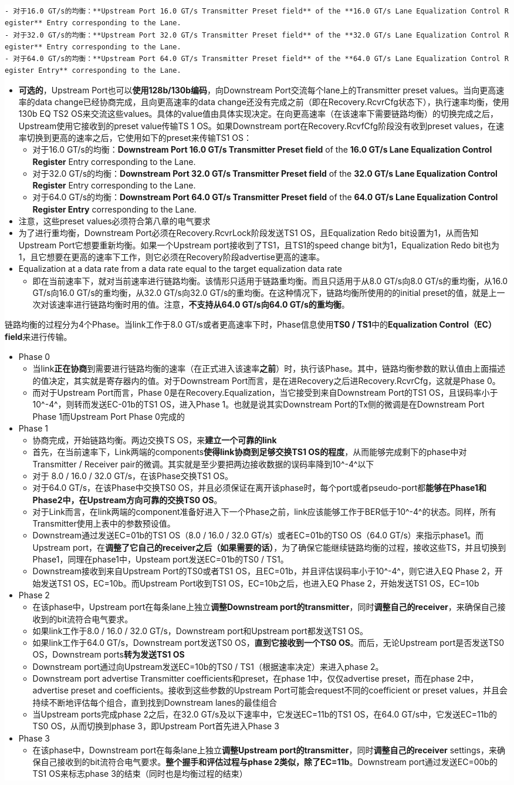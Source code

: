    - 对于16.0 GT/s的均衡：**Upstream Port 16.0 GT/s Transmitter Preset field** of the **16.0 GT/s Lane Equalization Control Register** Entry corresponding to the Lane.
    - 对于32.0 GT/s的均衡：**Upstream Port 32.0 GT/s Transmitter Preset field** of the **32.0 GT/s Lane Equalization Control Register** Entry corresponding to the Lane.
    - 对于64.0 GT/s的均衡：**Upstream Port 64.0 GT/s Transmitter Preset field** of the **64.0 GT/s Lane Equalization Control Register Entry** corresponding to the Lane.
  - **可选的**，Upstream Port也可以**使用128b/130b编码**，向Downstream Port交流每个lane上的Transmitter preset values。当向更高速率的data change已经协商完成，且向更高速率的data change还没有完成之前（即在Recovery.RcvrCfg状态下），执行速率均衡，使用130b EQ TS2 OS来交流这些values。具体的value值由具体实现决定。在向更高速率（在该速率下需要链路均衡）的切换完成之后，Upstream使用它接收到的preset value传输TS 1 OS。如果Downstream port在Recovery.RcvfCfg阶段没有收到preset values，在速率切换到更高的速率之后，它使用如下的preset来传输TS1 OS：
    - 对于16.0 GT/s的均衡：**Downstream Port 16.0 GT/s Transmitter Preset field** of the **16.0 GT/s Lane Equalization Control Register** Entry corresponding to the Lane.
    - 对于32.0 GT/s的均衡：**Downstream Port 32.0 GT/s Transmitter Preset field** of the **32.0 GT/s Lane Equalization Control Register** Entry corresponding to the Lane.
    - 对于64.0 GT/s的均衡：**Downstream Port 64.0 GT/s Transmitter Preset field** of the **64.0 GT/s Lane Equalization Control Register Entry** corresponding to the Lane.
  - 注意，这些preset values必须符合第八章的电气要求
  - 为了进行重均衡，Downstream Port必须在Recovery.RcvrLock阶段发送TS1 OS，且Equalization Redo bit设置为1，从而告知Upstream Port它想要重新均衡。如果一个Upstream port接收到了TS1，且TS1的speed change bit为1，Equalization Redo bit也为1，且它想要在更高的速率下工作，则它必须在Recovery阶段advertise更高的速率。
- Equalization at a data rate from a data rate equal to the target equalization data rate
  - 即在当前速率下，就对当前速率进行链路均衡。该情形只适用于链路重均衡。而且只适用于从8.0 GT/s向8.0 GT/s的重均衡，从16.0 GT/s向16.0 GT/s的重均衡，从32.0 GT/s向32.0 GT/s的重均衡。在这种情况下，链路均衡所使用的的initial preset的值，就是上一次对该速率进行链路均衡时用的值。注意，**不支持从64.0 GT/s向64.0 GT/s的重均衡**。

链路均衡的过程分为4个Phase。当link工作于8.0 GT/s或者更高速率下时，Phase信息使用**TS0 / TS1**中的**Equalization Control（EC）field**来进行传输。
- Phase 0
  - 当link**正在协商**到需要进行链路均衡的速率（在正式进入该速率**之前**）时，执行该Phase。其中，链路均衡参数的默认值由上面描述的值决定，其实就是寄存器内的值。对于Downstream Port而言，是在进Recovery之后进Recovery.RcvrCfg，这就是Phase 0。
  - 而对于Upstream Port而言，Phase 0是在Recovery.Equalization，当它接受到来自Downstream Port的TS1 OS，且误码率小于10^-4^，则转而发送EC-01b的TS1 OS，进入Phase 1。也就是说其实Downstream Port的Tx侧的微调是在Downstream Port Phase 1而Upstream Port Phase 0完成的
- Phase 1
  - 协商完成，开始链路均衡。两边交换TS OS，来**建立一个可靠的link**
  - 首先，在当前速率下，Link两端的components**使得link协商到足够交换TS1 OS的程度**，从而能够完成剩下的phase中对Transmitter / Receiver pair的微调。其实就是至少要把两边接收数据的误码率降到10^-4^以下
  - 对于 8.0 / 16.0 / 32.0 GT/s，在该Phase交换TS1 OS。
  - 对于64.0 GT/s，在该Phase中交换TS0 OS，并且必须保证在离开该phase时，每个port或者pseudo-port都**能够在Phase1和Phase2中，在Upstream方向可靠的交换TS0 OS**。
  - 对于Link而言，在link两端的component准备好进入下一个Phase之前，link应该能够工作于BER低于10^-4^的状态。同样，所有Transmitter使用上表中的参数预设值。
  - Downstream通过发送EC=01b的TS1 OS（8.0 / 16.0 / 32.0 GT/s）或者EC=01b的TS0 OS（64.0 GT/s）来指示phase1。而Upstream port，在**调整了它自己的receiver之后（如果需要的话）**，为了确保它能继续链路均衡的过程，接收这些TS，并且切换到Phase1，同理在phase1中，Upsteam port发送EC=01b的TS0 / TS1。
  - Downstream接收到来自Upstream Port的TS0或者TS1 OS，且EC=01b，并且评估误码率小于10^-4^，则它进入EQ Phase 2，开始发送TS1 OS，EC=10b。而Upstream Port收到TS1 OS，EC=10b之后，也进入EQ Phase 2，开始发送TS1 OS，EC=10b
- Phase 2
  - 在该phase中，Upstream port在每条lane上独立**调整Downstream port的transmitter**，同时**调整自己的receiver**，来确保自己接收到的bit流符合电气要求。
  - 如果link工作于8.0 / 16.0 / 32.0 GT/s，Downstream port和Upstream port都发送TS1 OS。
  - 如果link工作于64.0 GT/s，Downstream port发送TS0 OS，**直到它接收到一个TS0 OS**。而后，无论Upstream port是否发送TS0 OS，Downstream ports**转为发送TS1 OS**
  - Downstream port通过向Upstream发送EC=10b的TS0 / TS1（根据速率决定）来进入phase 2。
  - Downstream port advertise Transmitter coefficients和preset，在phase 1中，仅仅advertise preset，而在phase 2中，advertise preset and coefficients。接收到这些参数的Upstream Port可能会request不同的coefficient or preset values，并且会持续不断地评估每个组合，直到找到Downstream lanes的最佳组合
  - 当Upstream ports完成phase 2之后，在32.0 GT/s及以下速率中，它发送EC=11b的TS1 OS，在64.0 GT/s中，它发送EC=11b的TS0 OS，从而切换到phase 3，即Upstream Port首先进入Phase 3
- Phase 3
  - 在该phase中，Downstream port在每条lane上独立**调整Upstream port的transmitter**，同时**调整自己的receiver** settings，来确保自己接收到的bit流符合电气要求。**整个握手和评估过程与phase 2类似，除了EC=11b**。Downstream port通过发送EC=00b的TS1 OS来标志phase 3的结束（同时也是均衡过程的结束）
